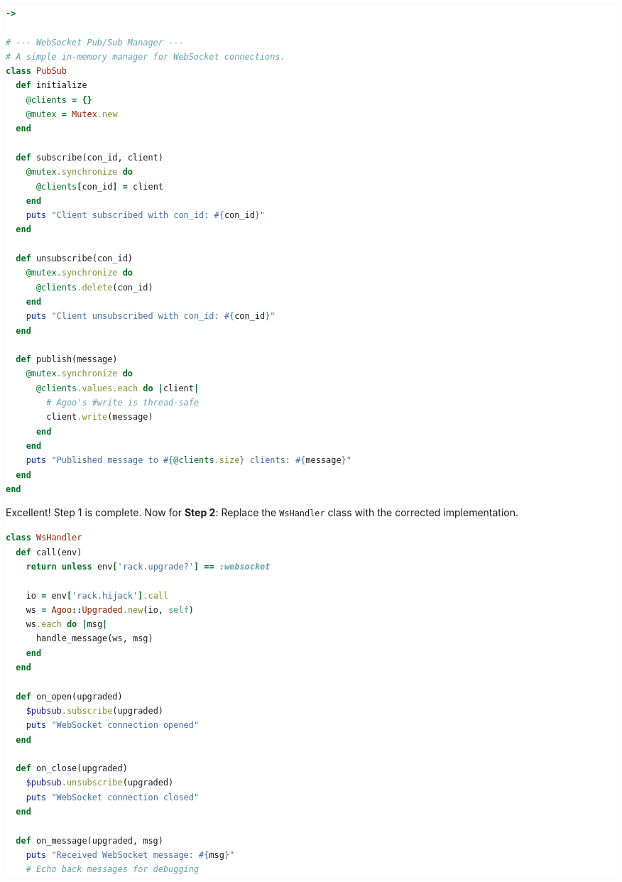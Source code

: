 ```ruby
->

# --- WebSocket Pub/Sub Manager ---
# A simple in-memory manager for WebSocket connections.
class PubSub
  def initialize
    @clients = {}
    @mutex = Mutex.new
  end

  def subscribe(con_id, client)
    @mutex.synchronize do
      @clients[con_id] = client
    end
    puts "Client subscribed with con_id: #{con_id}"
  end

  def unsubscribe(con_id)
    @mutex.synchronize do
      @clients.delete(con_id)
    end
    puts "Client unsubscribed with con_id: #{con_id}"
  end

  def publish(message)
    @mutex.synchronize do
      @clients.values.each do |client|
        # Agoo's #write is thread-safe
        client.write(message)
      end
    end
    puts "Published message to #{@clients.size} clients: #{message}"
  end
end
```

Excellent! Step 1 is complete. Now for **Step 2**: Replace the `WsHandler` class with the corrected implementation.

```ruby
class WsHandler
  def call(env)
    return unless env['rack.upgrade?'] == :websocket

    io = env['rack.hijack'].call
    ws = Agoo::Upgraded.new(io, self)
    ws.each do |msg|
      handle_message(ws, msg)
    end
  end

  def on_open(upgraded)
    $pubsub.subscribe(upgraded)
    puts "WebSocket connection opened"
  end

  def on_close(upgraded)
    $pubsub.unsubscribe(upgraded)
    puts "WebSocket connection closed"
  end

  def on_message(upgraded, msg)
    puts "Received WebSocket message: #{msg}"
    # Echo back messages for debugging
```